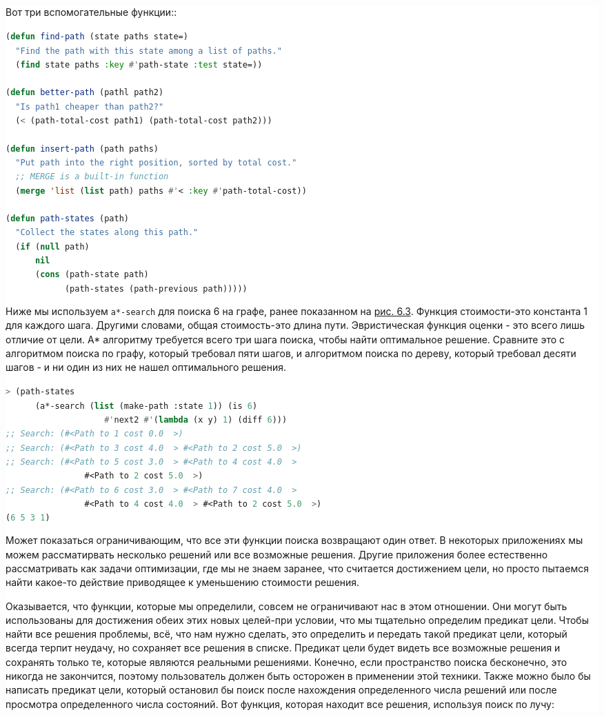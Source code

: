 Вот три вспомогательные функции::

```lisp
(defun find-path (state paths state=)
  "Find the path with this state among a list of paths."
  (find state paths :key #'path-state :test state=))

(defun better-path (pathl path2)
  "Is path1 cheaper than path2?"
  (< (path-total-cost path1) (path-total-cost path2)))

(defun insert-path (path paths)
  "Put path into the right position, sorted by total cost."
  ;; MERGE is a built-in function
  (merge 'list (list path) paths #'< :key #'path-total-cost))

(defun path-states (path)
  "Collect the states along this path."
  (if (null path)
      nil
      (cons (path-state path)
            (path-states (path-previous path)))))
```

Ниже мы используем `a*-search` для поиска 6 на графе, ранее показанном на [рис. 6.3](#f0020).
Функция стоимости-это константа 1 для каждого шага.
Другими словами, общая стоимость-это длина пути.
Эвристическая функция оценки - это всего лишь отличие от цели.
A*  алгоритму  требуется всего три шага поиска, чтобы найти оптимальное решение.
Сравните это с алгоритмом поиска по графу, который требовал пяти шагов, и алгоритмом поиска по дереву, который требовал десяти шагов - и ни один из них не нашел оптимального решения.

```lisp
> (path-states
      (a*-search (list (make-path :state 1)) (is 6)
                    #'next2 #'(lambda (x y) 1) (diff 6)))
;; Search: (#<Path to 1 cost 0.0  >)
;; Search: (#<Path to 3 cost 4.0  > #<Path to 2 cost 5.0  >)
;; Search: (#<Path to 5 cost 3.0  > #<Path to 4 cost 4.0  >
                #<Path to 2 cost 5.0  >)
;; Search: (#<Path to 6 cost 3.0  > #<Path to 7 cost 4.0  >
                #<Path to 4 cost 4.0  > #<Path to 2 cost 5.0  >)
(6 5 3 1)
```

Может показаться ограничивающим, что все эти функции поиска возвращают один ответ.
В некоторых приложениях мы можем рассматирвать несколько решений или все возможные решения.
Другие приложения более естественно рассматривать как задачи оптимизации, где мы не знаем заранее, что считается достижением цели, но просто пытаемся найти какое-то действие приводящее к уменьшению стоимости решения.

Оказывается, что функции, которые мы определили, совсем не ограничивают нас в этом отношении.
Они могут быть использованы для достижения обеих этих новых целей-при условии, что мы тщательно определим предикат цели.
Чтобы найти все решения проблемы, всё, что нам нужно сделать, это определить и передать такой предикат цели, который всегда терпит неудачу, но сохраняет все решения в списке.
Предикат цели будет видеть все возможные решения и сохранять только те, которые являются реальными решениями.
Конечно, если пространство поиска бесконечно, это никогда не закончится, поэтому пользователь должен быть осторожен в применении этой техники.
Также можно было бы написать предикат цели, который остановил бы поиск после нахождения определенного числа решений или после просмотра определенного числа состояний.
Вот функция, которая находит все решения, используя поиск по лучу:
